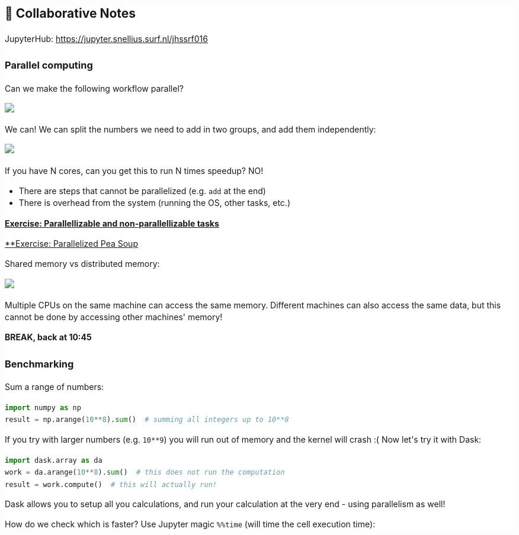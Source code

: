 ## 🧠 Collaborative Notes

JupyterHub: https://jupyter.snellius.surf.nl/jhssrf016

### Parallel computing

Can we make the following workflow parallel?

![](https://esciencecenter-digital-skills.github.io/parallel-python-workbench/fig/serial.png)

We can! We can split the numbers we need to add in two groups, and add them independently:

![](https://esciencecenter-digital-skills.github.io/parallel-python-workbench/fig/parallel.png)

If you have N cores, can you get this to run N times speedup? NO!

* There are steps that cannot be parallelized (e.g. `add` at the end)
* There is overhead from the system (running the OS, other tasks, etc.)

[**Exercise: Parallellizable and non-parallellizable tasks**](#Challenge-Parallellizable-and-non-parallellizable-tasks)

[**Exercise: Parallelized Pea Soup](#Challenge-Parallelized-Pea-Soup)

Shared memory vs distributed memory:

![](https://esciencecenter-digital-skills.github.io/parallel-python-workbench/fig/memory-architecture.svg)

Multiple CPUs on the same machine can access the same memory. Different machines can also access the same data, but this cannot be done by accessing other machines' memory!

**BREAK, back at 10:45**

### Benchmarking

Sum a range of numbers:

```python
import numpy as np
result = np.arange(10**8).sum()  # summing all integers up to 10**8
```

If you try with larger numbers (e.g. `10**9`) you will run out of memory and the kernel will crash :(
Now let's try it with Dask:

```python
import dask.array as da
work = da.arange(10**8).sum()  # this does not run the computation
result = work.compute()  # this will actually run!
```

Dask allows you to setup all you calculations, and run your calculation at the very end - using parallelism as well!

How do we check which is faster? Use Jupyter magic `%%time` (will time the cell execution time):
